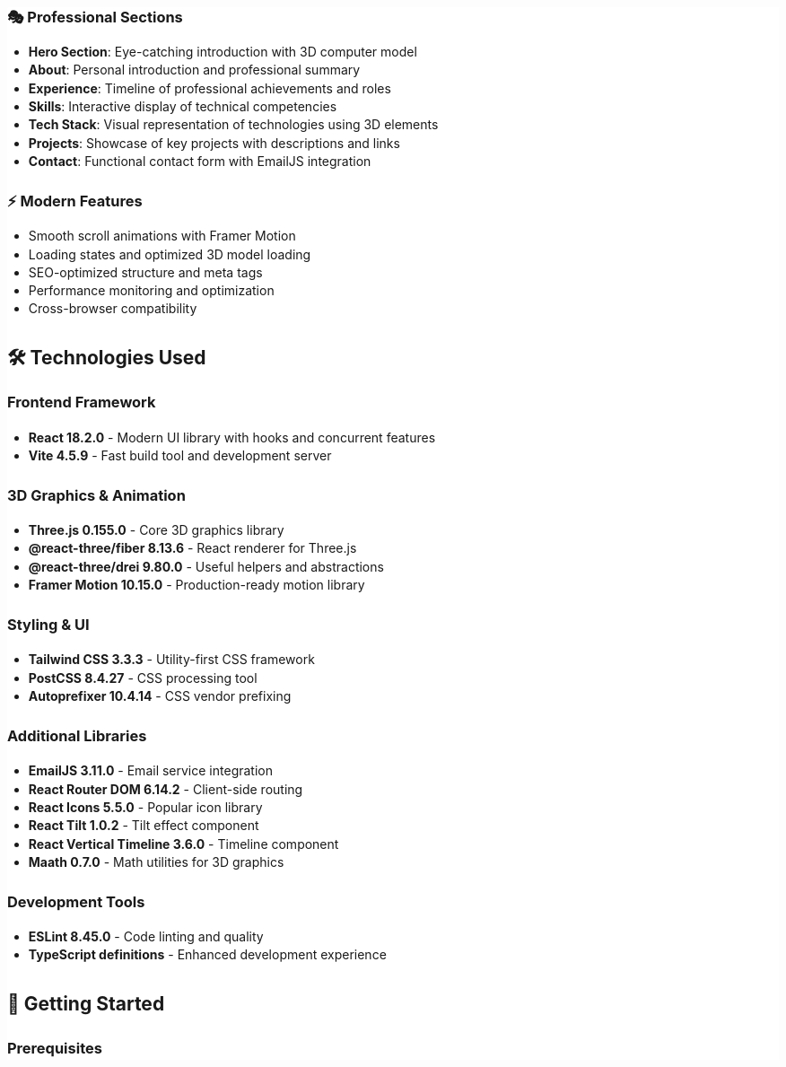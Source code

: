### 🎭 Professional Sections
- **Hero Section**: Eye-catching introduction with 3D computer model
- **About**: Personal introduction and professional summary
- **Experience**: Timeline of professional achievements and roles
- **Skills**: Interactive display of technical competencies
- **Tech Stack**: Visual representation of technologies using 3D elements
- **Projects**: Showcase of key projects with descriptions and links
- **Contact**: Functional contact form with EmailJS integration

### ⚡ Modern Features
- Smooth scroll animations with Framer Motion
- Loading states and optimized 3D model loading
- SEO-optimized structure and meta tags
- Performance monitoring and optimization
- Cross-browser compatibility

## 🛠 Technologies Used

### Frontend Framework
- **React 18.2.0** - Modern UI library with hooks and concurrent features
- **Vite 4.5.9** - Fast build tool and development server

### 3D Graphics & Animation
- **Three.js 0.155.0** - Core 3D graphics library
- **@react-three/fiber 8.13.6** - React renderer for Three.js
- **@react-three/drei 9.80.0** - Useful helpers and abstractions
- **Framer Motion 10.15.0** - Production-ready motion library

### Styling & UI
- **Tailwind CSS 3.3.3** - Utility-first CSS framework
- **PostCSS 8.4.27** - CSS processing tool
- **Autoprefixer 10.4.14** - CSS vendor prefixing

### Additional Libraries
- **EmailJS 3.11.0** - Email service integration
- **React Router DOM 6.14.2** - Client-side routing
- **React Icons 5.5.0** - Popular icon library
- **React Tilt 1.0.2** - Tilt effect component
- **React Vertical Timeline 3.6.0** - Timeline component
- **Maath 0.7.0** - Math utilities for 3D graphics

### Development Tools
- **ESLint 8.45.0** - Code linting and quality
- **TypeScript definitions** - Enhanced development experience

## 🚀 Getting Started

### Prerequisites
